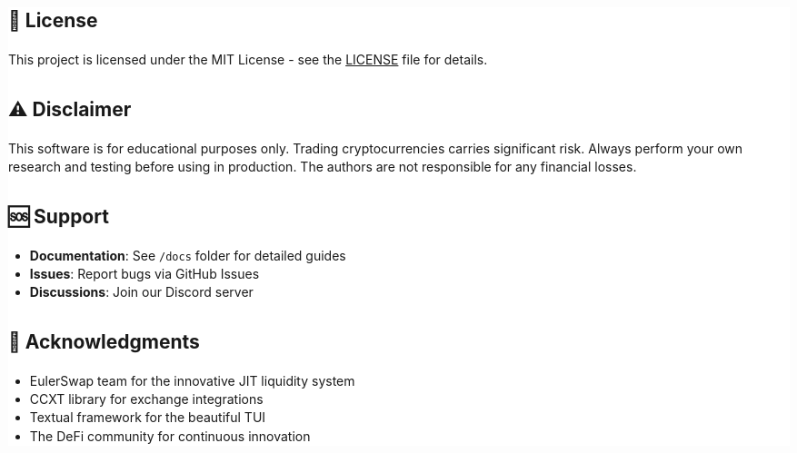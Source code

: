 ## 📝 License

This project is licensed under the MIT License - see the [LICENSE](LICENSE) file for details.

## ⚠️ Disclaimer

This software is for educational purposes only. Trading cryptocurrencies carries significant risk. Always perform your own research and testing before using in production. The authors are not responsible for any financial losses.

## 🆘 Support

- **Documentation**: See `/docs` folder for detailed guides
- **Issues**: Report bugs via GitHub Issues
- **Discussions**: Join our Discord server

## 🙏 Acknowledgments

- EulerSwap team for the innovative JIT liquidity system
- CCXT library for exchange integrations
- Textual framework for the beautiful TUI
- The DeFi community for continuous innovation